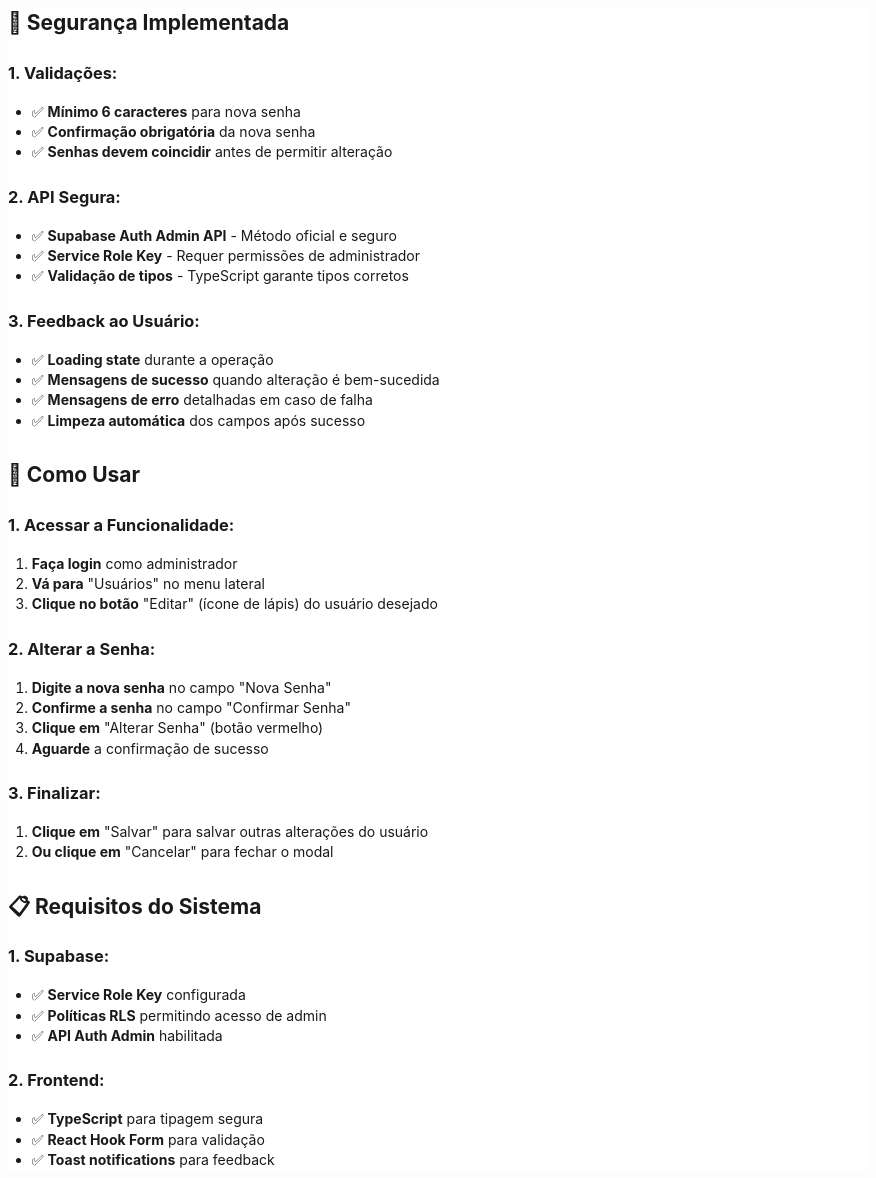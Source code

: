 ## 🔐 **Segurança Implementada**

### **1. Validações:**
- ✅ **Mínimo 6 caracteres** para nova senha
- ✅ **Confirmação obrigatória** da nova senha
- ✅ **Senhas devem coincidir** antes de permitir alteração

### **2. API Segura:**
- ✅ **Supabase Auth Admin API** - Método oficial e seguro
- ✅ **Service Role Key** - Requer permissões de administrador
- ✅ **Validação de tipos** - TypeScript garante tipos corretos

### **3. Feedback ao Usuário:**
- ✅ **Loading state** durante a operação
- ✅ **Mensagens de sucesso** quando alteração é bem-sucedida
- ✅ **Mensagens de erro** detalhadas em caso de falha
- ✅ **Limpeza automática** dos campos após sucesso

## 🚀 **Como Usar**

### **1. Acessar a Funcionalidade:**
1. **Faça login** como administrador
2. **Vá para** "Usuários" no menu lateral
3. **Clique no botão** "Editar" (ícone de lápis) do usuário desejado

### **2. Alterar a Senha:**
1. **Digite a nova senha** no campo "Nova Senha"
2. **Confirme a senha** no campo "Confirmar Senha"
3. **Clique em** "Alterar Senha" (botão vermelho)
4. **Aguarde** a confirmação de sucesso

### **3. Finalizar:**
1. **Clique em** "Salvar" para salvar outras alterações do usuário
2. **Ou clique em** "Cancelar" para fechar o modal

## 📋 **Requisitos do Sistema**

### **1. Supabase:**
- ✅ **Service Role Key** configurada
- ✅ **Políticas RLS** permitindo acesso de admin
- ✅ **API Auth Admin** habilitada

### **2. Frontend:**
- ✅ **TypeScript** para tipagem segura
- ✅ **React Hook Form** para validação
- ✅ **Toast notifications** para feedback
